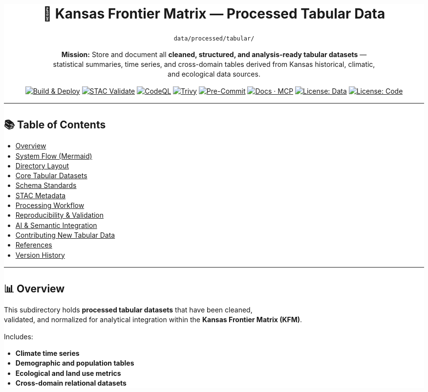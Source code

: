 <div align="center">

# 🧾 Kansas Frontier Matrix — Processed Tabular Data  
`data/processed/tabular/`

**Mission:** Store and document all **cleaned, structured, and analysis-ready tabular datasets** —  
statistical summaries, time series, and cross-domain tables derived from Kansas historical, climatic,  
and ecological data sources.

[![Build & Deploy](https://github.com/bartytime4life/Kansas-Frontier-Matrix/actions/workflows/site.yml/badge.svg)](../../../.github/workflows/site.yml)
[![STAC Validate](https://github.com/bartytime4life/Kansas-Frontier-Matrix/actions/workflows/stac-validate.yml/badge.svg)](../../../.github/workflows/stac-validate.yml)
[![CodeQL](https://github.com/bartytime4life/Kansas-Frontier-Matrix/actions/workflows/codeql.yml/badge.svg)](../../../.github/workflows/codeql.yml)
[![Trivy](https://github.com/bartytime4life/Kansas-Frontier-Matrix/actions/workflows/trivy.yml/badge.svg)](../../../.github/workflows/trivy.yml)
[![Pre-Commit](https://github.com/bartytime4life/Kansas-Frontier-Matrix/actions/workflows/pre-commit.yml/badge.svg)](../../../.github/workflows/pre-commit.yml)
[![Docs · MCP](https://img.shields.io/badge/Docs-MCP-blue)](../../../docs/)
[![License: Data](https://img.shields.io/badge/License-CC--BY%204.0-green)](../../../LICENSE)
[![License: Code](https://img.shields.io/badge/License-MIT-yellow)](../../../LICENSE)

</div>

---

## 📚 Table of Contents
- [Overview](#overview)
- [System Flow (Mermaid)](#system-flow-mermaid)
- [Directory Layout](#directory-layout)
- [Core Tabular Datasets](#core-tabular-datasets)
- [Schema Standards](#schema-standards)
- [STAC Metadata](#stac-metadata)
- [Processing Workflow](#processing-workflow)
- [Reproducibility & Validation](#reproducibility--validation)
- [AI & Semantic Integration](#ai--semantic-integration)
- [Contributing New Tabular Data](#contributing-new-tabular-data)
- [References](#references)
- [Version History](#version-history)

---

## 📊 Overview

This subdirectory holds **processed tabular datasets** that have been cleaned,  
validated, and normalized for analytical integration within the **Kansas Frontier Matrix (KFM)**.  

Includes:
- **Climate time series**
- **Demographic and population tables**
- **Ecological and land use metrics**
- **Cross-domain relational datasets**
